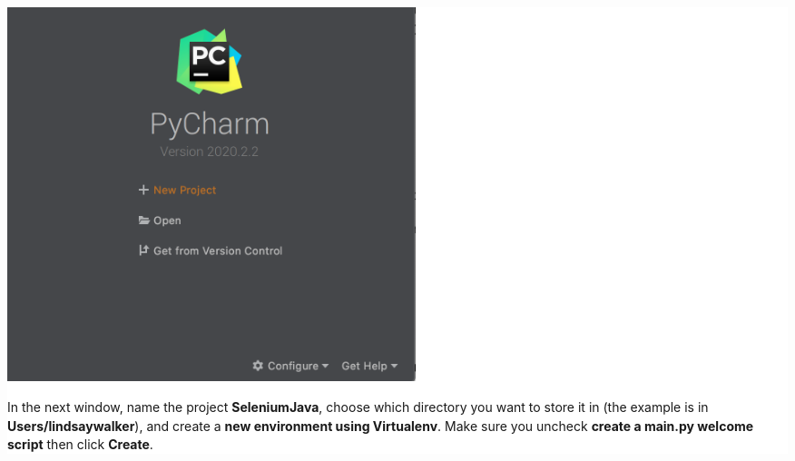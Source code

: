 <img src="assets/2.05P.png" alt="First Passed Test" width="450"/>

In the next window, name the project **SeleniumJava**, choose which directory you want to store it in (the example is in **Users/lindsaywalker**), and create a **new environment using Virtualenv**. Make sure you uncheck **create a main.py welcome script** then click **Create**.

